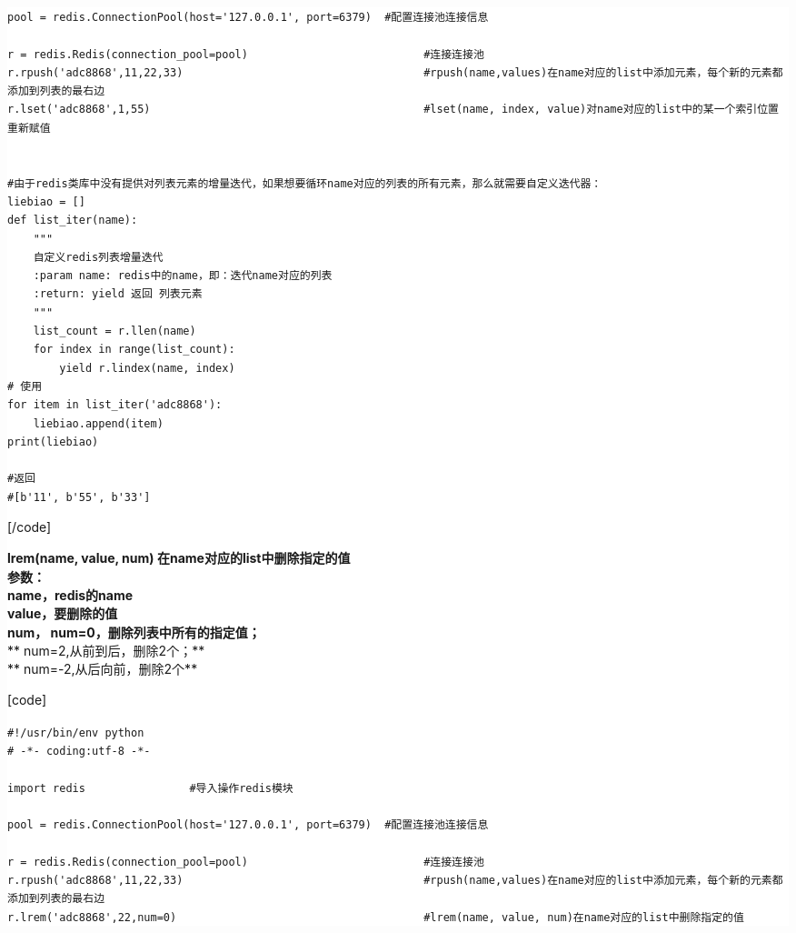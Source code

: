     pool = redis.ConnectionPool(host='127.0.0.1', port=6379)  #配置连接池连接信息
    
    r = redis.Redis(connection_pool=pool)                           #连接连接池
    r.rpush('adc8868',11,22,33)                                     #rpush(name,values)在name对应的list中添加元素，每个新的元素都添加到列表的最右边
    r.lset('adc8868',1,55)                                          #lset(name, index, value)对name对应的list中的某一个索引位置重新赋值
    
    
    #由于redis类库中没有提供对列表元素的增量迭代，如果想要循环name对应的列表的所有元素，那么就需要自定义迭代器：
    liebiao = []
    def list_iter(name):
        """
        自定义redis列表增量迭代
        :param name: redis中的name，即：迭代name对应的列表
        :return: yield 返回 列表元素
        """
        list_count = r.llen(name)
        for index in range(list_count):
            yield r.lindex(name, index)
    # 使用
    for item in list_iter('adc8868'):
        liebiao.append(item)
    print(liebiao)
    
    #返回
    #[b'11', b'55', b'33']
[/code]



**lrem(name, value, num) 在name对应的list中删除指定的值**  
 **参数：**  
 **name，redis的name**  
 **value，要删除的值**  
 **num， num=0，删除列表中所有的指定值；**  
 **     num=2,从前到后，删除2个；**  
 **     num=-2,从后向前，删除2个**

[code]

    #!/usr/bin/env python
    # -*- coding:utf-8 -*-
    
    import redis                #导入操作redis模块
    
    pool = redis.ConnectionPool(host='127.0.0.1', port=6379)  #配置连接池连接信息
    
    r = redis.Redis(connection_pool=pool)                           #连接连接池
    r.rpush('adc8868',11,22,33)                                     #rpush(name,values)在name对应的list中添加元素，每个新的元素都添加到列表的最右边
    r.lrem('adc8868',22,num=0)                                      #lrem(name, value, num)在name对应的list中删除指定的值
    